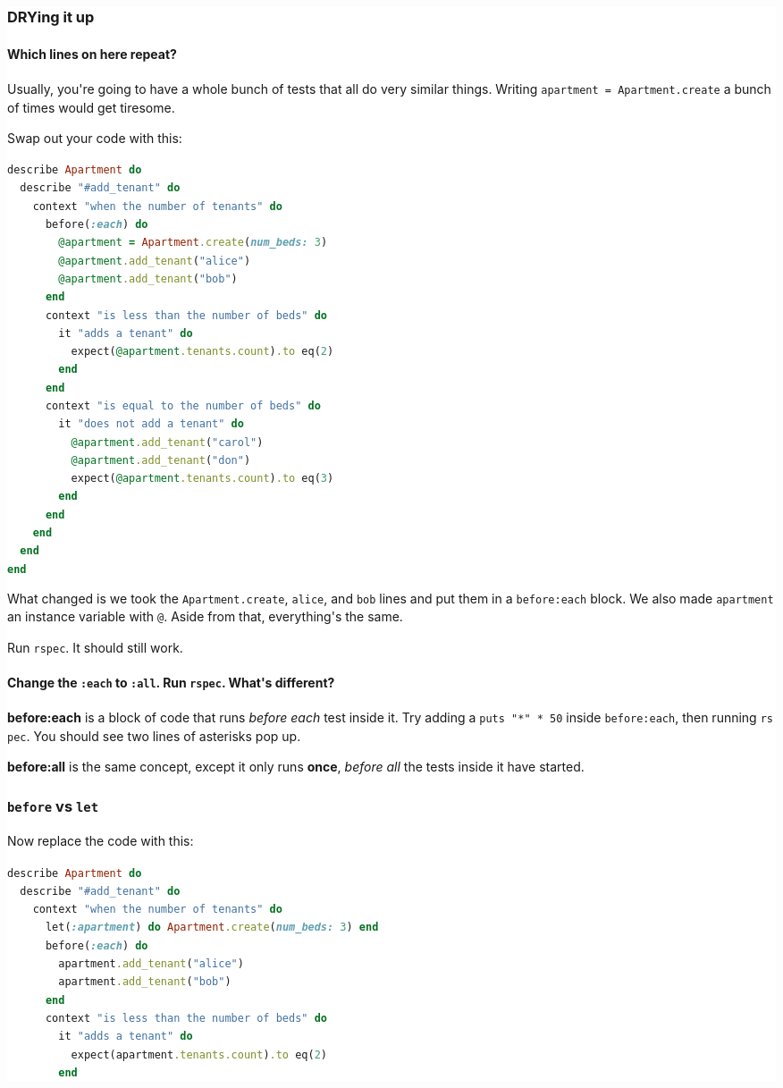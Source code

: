 ### DRYing it up

#### Which lines on here repeat?

Usually, you're going to have a whole bunch of tests that all do very similar things. Writing `apartment = Apartment.create` a bunch of times would get tiresome. 

Swap out your code with this:

```rb
describe Apartment do
  describe "#add_tenant" do
    context "when the number of tenants" do
      before(:each) do
        @apartment = Apartment.create(num_beds: 3)
        @apartment.add_tenant("alice")
        @apartment.add_tenant("bob")
      end
      context "is less than the number of beds" do
        it "adds a tenant" do
          expect(@apartment.tenants.count).to eq(2)
        end
      end
      context "is equal to the number of beds" do
        it "does not add a tenant" do
          @apartment.add_tenant("carol")
          @apartment.add_tenant("don")
          expect(@apartment.tenants.count).to eq(3)
        end
      end
    end
  end
end
```

What changed is we took the `Apartment.create`, `alice`, and `bob` lines and put them in a `before:each` block. We also made `apartment` an instance variable with `@`. Aside from that, everything's the same.

Run `rspec`. It should still work.

#### Change the `:each` to `:all`. Run `rspec`. What's different?

**before:each** is a block of code that runs *before each* test inside it. Try adding a `puts "*" * 50` inside `before:each`, then running `rspec`. You should see two lines of asterisks pop up.

**before:all** is the same concept, except it only runs **once**, *before all* the tests inside it have started.

### `before` vs `let`

Now replace the code with this:

```rb
describe Apartment do
  describe "#add_tenant" do
    context "when the number of tenants" do
      let(:apartment) do Apartment.create(num_beds: 3) end
      before(:each) do
        apartment.add_tenant("alice")
        apartment.add_tenant("bob")
      end
      context "is less than the number of beds" do
        it "adds a tenant" do
          expect(apartment.tenants.count).to eq(2)
        end
```